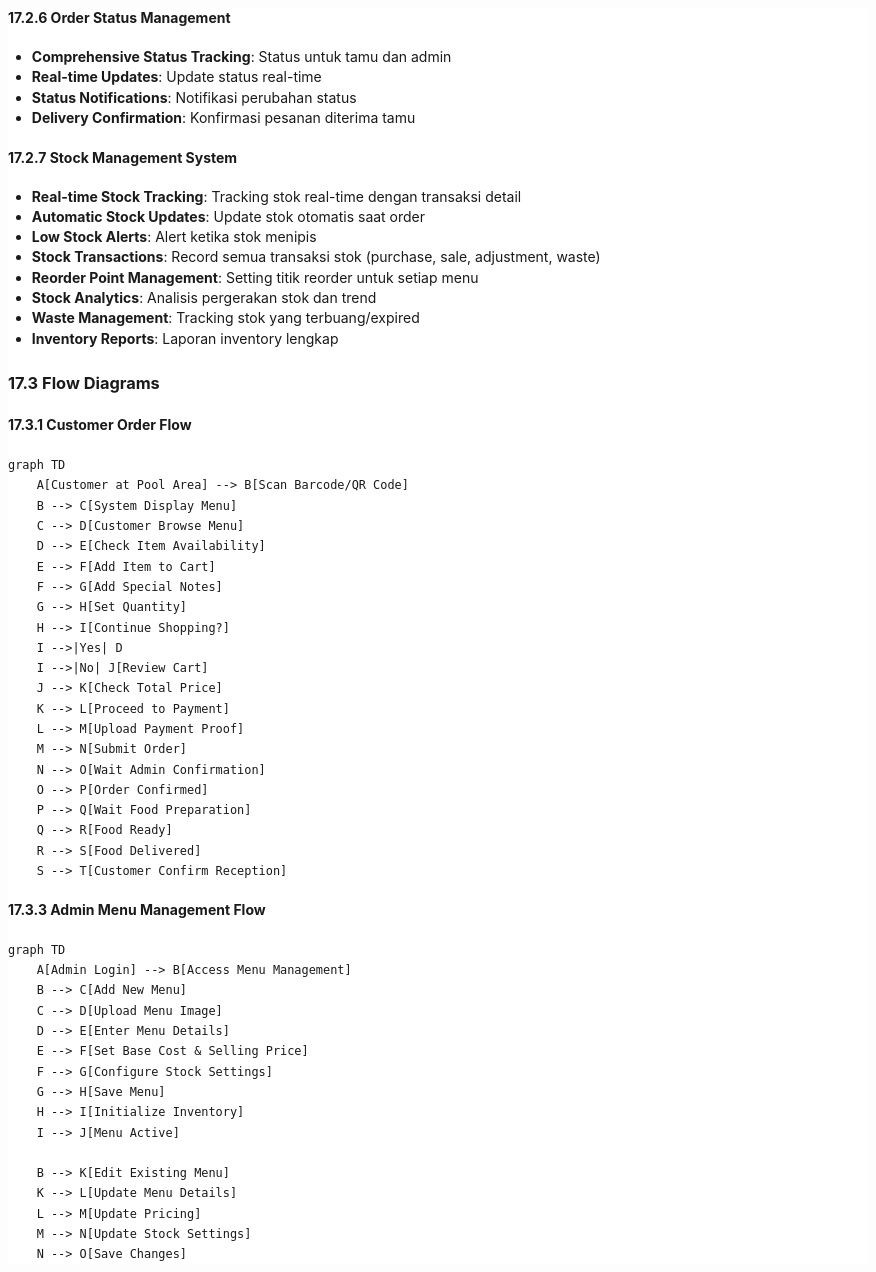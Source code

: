 #### 17.2.6 Order Status Management

- **Comprehensive Status Tracking**: Status untuk tamu dan admin
- **Real-time Updates**: Update status real-time
- **Status Notifications**: Notifikasi perubahan status
- **Delivery Confirmation**: Konfirmasi pesanan diterima tamu

#### 17.2.7 Stock Management System

- **Real-time Stock Tracking**: Tracking stok real-time dengan transaksi detail
- **Automatic Stock Updates**: Update stok otomatis saat order
- **Low Stock Alerts**: Alert ketika stok menipis
- **Stock Transactions**: Record semua transaksi stok (purchase, sale, adjustment, waste)
- **Reorder Point Management**: Setting titik reorder untuk setiap menu
- **Stock Analytics**: Analisis pergerakan stok dan trend
- **Waste Management**: Tracking stok yang terbuang/expired
- **Inventory Reports**: Laporan inventory lengkap

### 17.3 Flow Diagrams

#### 17.3.1 Customer Order Flow

```mermaid
graph TD
    A[Customer at Pool Area] --> B[Scan Barcode/QR Code]
    B --> C[System Display Menu]
    C --> D[Customer Browse Menu]
    D --> E[Check Item Availability]
    E --> F[Add Item to Cart]
    F --> G[Add Special Notes]
    G --> H[Set Quantity]
    H --> I[Continue Shopping?]
    I -->|Yes| D
    I -->|No| J[Review Cart]
    J --> K[Check Total Price]
    K --> L[Proceed to Payment]
    L --> M[Upload Payment Proof]
    M --> N[Submit Order]
    N --> O[Wait Admin Confirmation]
    O --> P[Order Confirmed]
    P --> Q[Wait Food Preparation]
    Q --> R[Food Ready]
    R --> S[Food Delivered]
    S --> T[Customer Confirm Reception]
```

#### 17.3.3 Admin Menu Management Flow

```mermaid
graph TD
    A[Admin Login] --> B[Access Menu Management]
    B --> C[Add New Menu]
    C --> D[Upload Menu Image]
    D --> E[Enter Menu Details]
    E --> F[Set Base Cost & Selling Price]
    F --> G[Configure Stock Settings]
    G --> H[Save Menu]
    H --> I[Initialize Inventory]
    I --> J[Menu Active]

    B --> K[Edit Existing Menu]
    K --> L[Update Menu Details]
    L --> M[Update Pricing]
    M --> N[Update Stock Settings]
    N --> O[Save Changes]
```